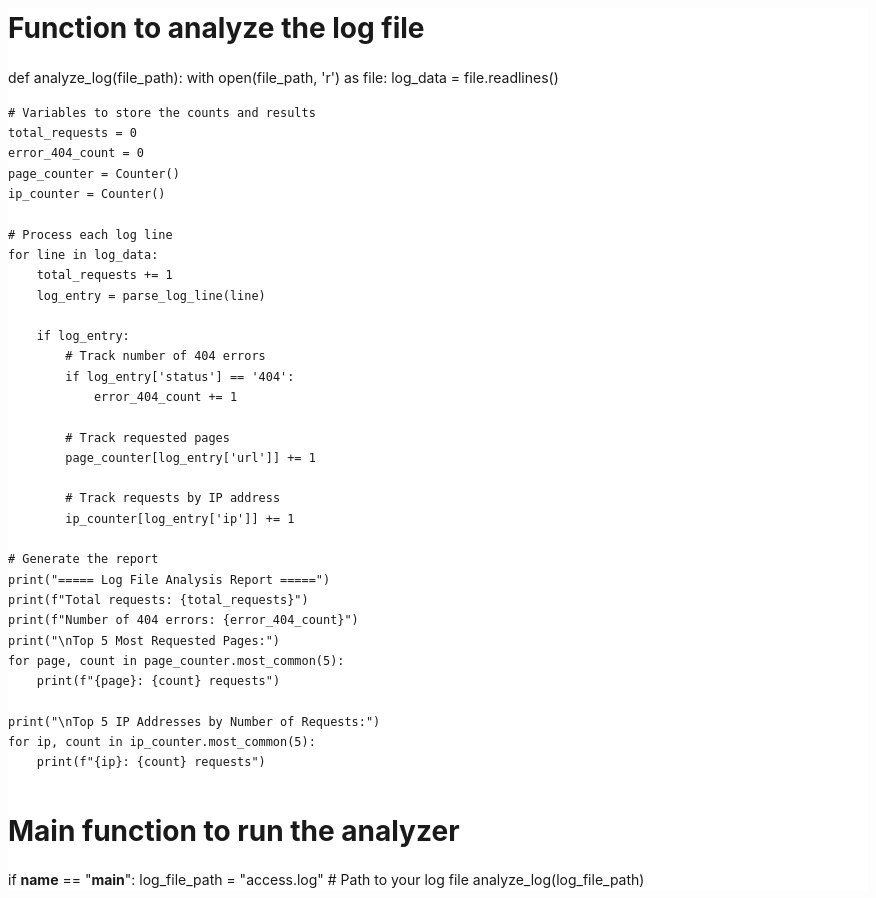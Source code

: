 # Function to analyze the log file
def analyze_log(file_path):
    with open(file_path, 'r') as file:
        log_data = file.readlines()

    # Variables to store the counts and results
    total_requests = 0
    error_404_count = 0
    page_counter = Counter()
    ip_counter = Counter()

    # Process each log line
    for line in log_data:
        total_requests += 1
        log_entry = parse_log_line(line)

        if log_entry:
            # Track number of 404 errors
            if log_entry['status'] == '404':
                error_404_count += 1

            # Track requested pages
            page_counter[log_entry['url']] += 1

            # Track requests by IP address
            ip_counter[log_entry['ip']] += 1

    # Generate the report
    print("===== Log File Analysis Report =====")
    print(f"Total requests: {total_requests}")
    print(f"Number of 404 errors: {error_404_count}")
    print("\nTop 5 Most Requested Pages:")
    for page, count in page_counter.most_common(5):
        print(f"{page}: {count} requests")

    print("\nTop 5 IP Addresses by Number of Requests:")
    for ip, count in ip_counter.most_common(5):
        print(f"{ip}: {count} requests")

# Main function to run the analyzer
if __name__ == "__main__":
    log_file_path = "access.log"  # Path to your log file
    analyze_log(log_file_path)
